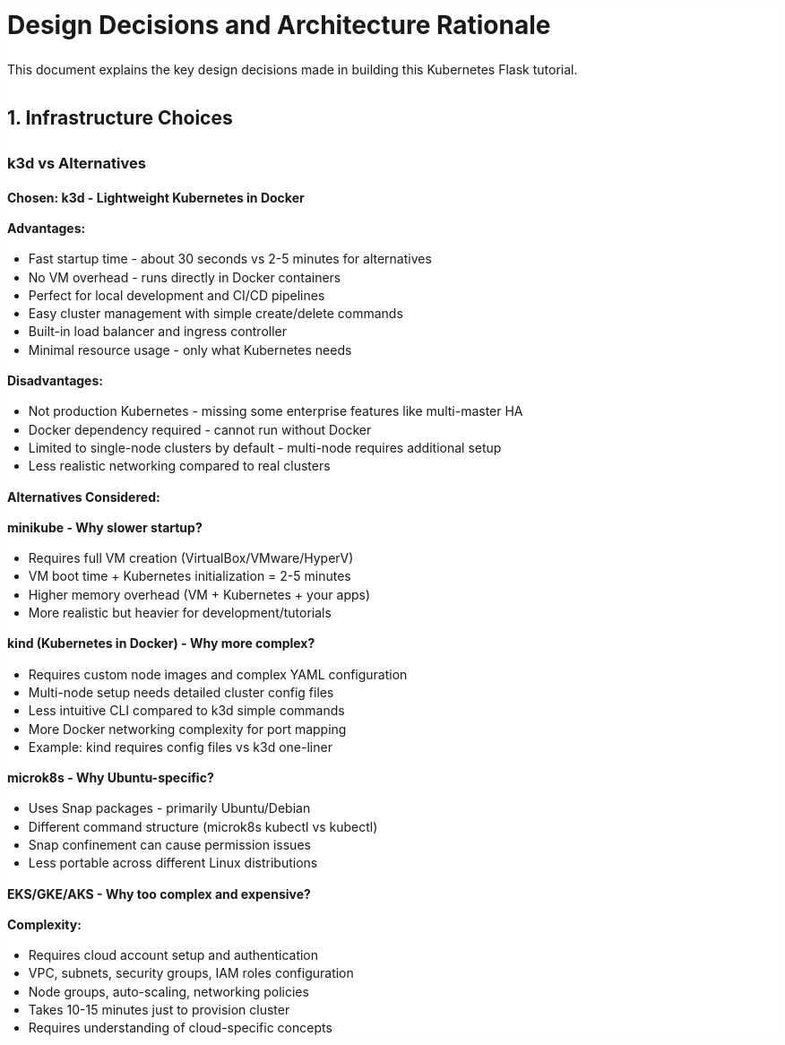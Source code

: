 # Design Decisions and Architecture Rationale

This document explains the key design decisions made in building this Kubernetes Flask tutorial.

## 1. Infrastructure Choices

### k3d vs Alternatives
**Chosen: k3d - Lightweight Kubernetes in Docker**

**Advantages:**
- Fast startup time - about 30 seconds vs 2-5 minutes for alternatives
- No VM overhead - runs directly in Docker containers
- Perfect for local development and CI/CD pipelines
- Easy cluster management with simple create/delete commands
- Built-in load balancer and ingress controller
- Minimal resource usage - only what Kubernetes needs

**Disadvantages:**
- Not production Kubernetes - missing some enterprise features like multi-master HA
- Docker dependency required - cannot run without Docker
- Limited to single-node clusters by default - multi-node requires additional setup
- Less realistic networking compared to real clusters

**Alternatives Considered:**

**minikube - Why slower startup?**
- Requires full VM creation (VirtualBox/VMware/HyperV)
- VM boot time + Kubernetes initialization = 2-5 minutes
- Higher memory overhead (VM + Kubernetes + your apps)
- More realistic but heavier for development/tutorials

**kind (Kubernetes in Docker) - Why more complex?**
- Requires custom node images and complex YAML configuration
- Multi-node setup needs detailed cluster config files
- Less intuitive CLI compared to k3d simple commands
- More Docker networking complexity for port mapping
- Example: kind requires config files vs k3d one-liner

**microk8s - Why Ubuntu-specific?**
- Uses Snap packages - primarily Ubuntu/Debian
- Different command structure (microk8s kubectl vs kubectl)
- Snap confinement can cause permission issues
- Less portable across different Linux distributions

**EKS/GKE/AKS - Why too complex and expensive?**

**Complexity:**
- Requires cloud account setup and authentication
- VPC, subnets, security groups, IAM roles configuration
- Node groups, auto-scaling, networking policies
- Takes 10-15 minutes just to provision cluster
- Requires understanding of cloud-specific concepts

